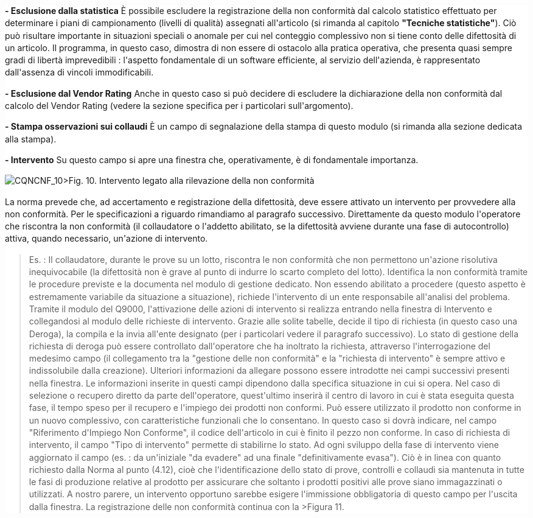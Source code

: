 **- Esclusione dalla statistica**
È possibile escludere la registrazione della non conformità dal calcolo statistico effettuato per determinare i piani di campionamento (livelli di qualità) assegnati all'articolo (si rimanda al capitolo **"Tecniche statistiche"**). Ciò può risultare importante in situazioni speciali o anomale per cui nel conteggio complessivo non si tiene conto delle difettosità di un articolo. Il programma, in questo caso, dimostra di non essere di ostacolo alla pratica operativa, che presenta quasi sempre gradi di libertà imprevedibili :  l'aspetto fondamentale di un software efficiente, al servizio dell'azienda, è rappresentato dall'assenza di vincoli immodificabili.

**- Esclusione dal Vendor Rating**
Anche in questo caso si può decidere di escludere la dichiarazione della non conformità dal calcolo del Vendor Rating (vedere la sezione specifica per i particolari sull'argomento).

**- Stampa osservazioni sui collaudi**
È un campo di segnalazione della stampa di questo modulo (si rimanda alla sezione dedicata alla stampa).

**- Intervento**
Su questo campo si apre una finestra che, operativamente, è di fondamentale importanza.

![CQNCNF_10](http://localhost:3000/immagini/MBDOC_VIS-CQ_213/CQNCNF_10.png)>Fig. 10. Intervento legato alla rilevazione della non conformità

La norma prevede che, ad accertamento e registrazione della difettosità, deve essere attivato un intervento per provvedere alla non conformità.
Per le specificazioni a riguardo rimandiamo al paragrafo successivo.
Direttamente da questo modulo l'operatore che riscontra la non conformità (il collaudatore o l'addetto abilitato, se la difettosità avviene durante una fase di autocontrollo) attiva, quando necessario, un'azione di intervento.

>Es. :  Il collaudatore, durante le prove su un lotto, riscontra le non conformità che non permettono un'azione risolutiva inequivocabile (la difettosità non è grave al punto di indurre lo scarto completo del lotto). Identifica la non conformità tramite le procedure previste e la documenta nel modulo di gestione dedicato. Non essendo abilitato a procedere (questo aspetto è estremamente variabile da situazione a situazione), richiede l'intervento di un ente responsabile all'analisi del problema.
Tramite il modulo del Q9000, l'attivazione delle azioni di intervento si realizza entrando nella finestra di Intervento e collegandosi al modulo delle richieste di intervento. Grazie alle solite tabelle, decide il tipo di richiesta (in questo caso una Deroga), la compila e la invia all'ente designato (per i particolari vedere il paragrafo successivo).
Lo stato di gestione della richiesta di deroga può essere controllato dall'operatore che ha inoltrato la richiesta, attraverso l'interrogazione del medesimo campo (il collegamento tra la "gestione delle non conformità" e la "richiesta di intervento" è sempre attivo e indissolubile dalla creazione).
Ulteriori informazioni da allegare possono essere introdotte nei campi successivi presenti nella finestra.
Le informazioni inserite in questi campi dipendono dalla specifica situazione in cui si opera.
Nel caso di selezione o recupero diretto da parte dell'operatore, quest'ultimo inserirà il centro di lavoro in cui è stata eseguita questa fase, il tempo speso per il recupero e l'impiego dei prodotti non conformi. Può essere utilizzato il prodotto non conforme in un nuovo complessivo, con caratteristiche funzionali che lo consentano. In questo caso si dovrà indicare, nel campo "Riferimento d'Impiego Non Conforme", il codice dell'articolo in cui è finito il pezzo non conforme.
In caso di richiesta di intervento, il campo "Tipo di intervento" permette di stabilirne lo stato. Ad ogni sviluppo della fase di intervento viene aggiornato il campo (es. :  da un'iniziale "da evadere" ad una finale "definitivamente evasa").
Ciò è in linea con quanto richiesto dalla Norma al punto (4.12), cioè che l'identificazione dello stato di prove, controlli e collaudi sia mantenuta in tutte le fasi di produzione relative al prodotto per assicurare che soltanto i prodotti positivi alle prove siano immagazzinati o utilizzati. A nostro parere, un intervento opportuno sarebbe esigere l'immissione obbligatoria di questo campo per l'uscita dalla finestra. La registrazione delle non conformità continua con la >Figura 11.
